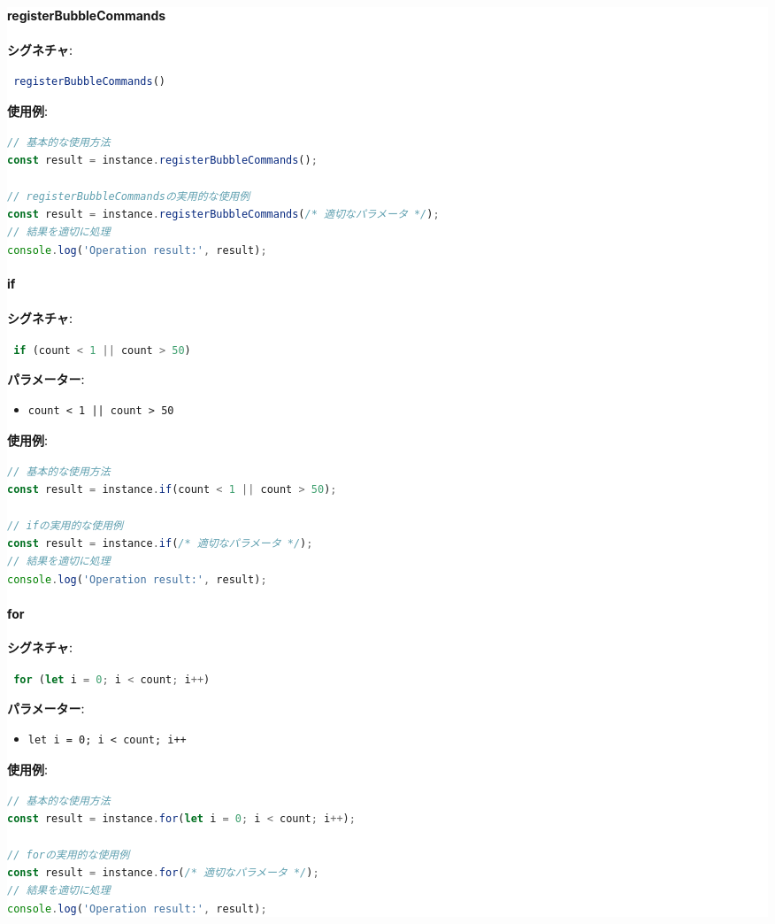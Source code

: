 #### registerBubbleCommands

**シグネチャ**:
```javascript
 registerBubbleCommands()
```

**使用例**:
```javascript
// 基本的な使用方法
const result = instance.registerBubbleCommands();

// registerBubbleCommandsの実用的な使用例
const result = instance.registerBubbleCommands(/* 適切なパラメータ */);
// 結果を適切に処理
console.log('Operation result:', result);
```

#### if

**シグネチャ**:
```javascript
 if (count < 1 || count > 50)
```

**パラメーター**:
- `count < 1 || count > 50`

**使用例**:
```javascript
// 基本的な使用方法
const result = instance.if(count < 1 || count > 50);

// ifの実用的な使用例
const result = instance.if(/* 適切なパラメータ */);
// 結果を適切に処理
console.log('Operation result:', result);
```

#### for

**シグネチャ**:
```javascript
 for (let i = 0; i < count; i++)
```

**パラメーター**:
- `let i = 0; i < count; i++`

**使用例**:
```javascript
// 基本的な使用方法
const result = instance.for(let i = 0; i < count; i++);

// forの実用的な使用例
const result = instance.for(/* 適切なパラメータ */);
// 結果を適切に処理
console.log('Operation result:', result);
```
